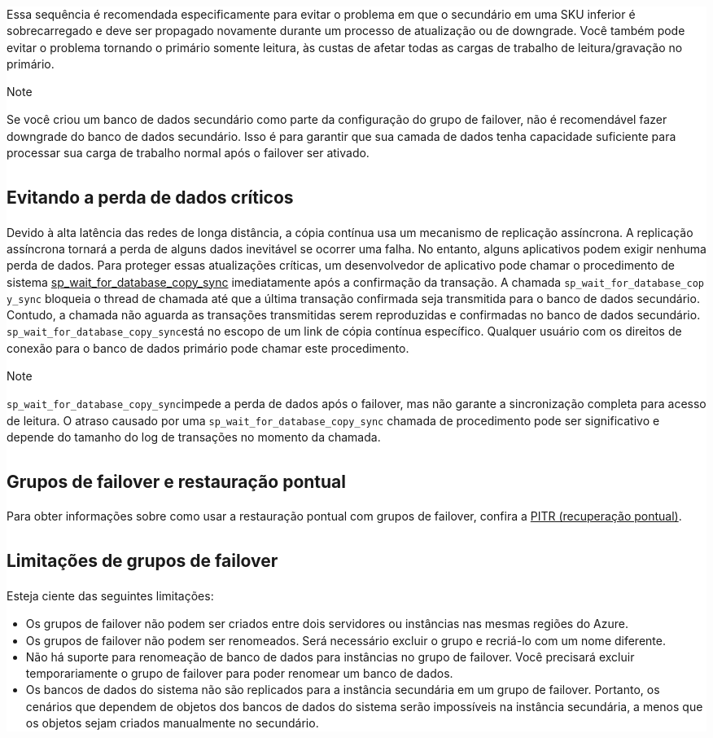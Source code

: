 Essa sequência é recomendada especificamente para evitar o problema em que o secundário em uma SKU inferior é sobrecarregado e deve ser propagado novamente durante um processo de atualização ou de downgrade. Você também pode evitar o problema tornando o primário somente leitura, às custas de afetar todas as cargas de trabalho de leitura/gravação no primário.

> [!NOTE]
> Se você criou um banco de dados secundário como parte da configuração do grupo de failover, não é recomendável fazer downgrade do banco de dados secundário. Isso é para garantir que sua camada de dados tenha capacidade suficiente para processar sua carga de trabalho normal após o failover ser ativado.

## <a name="preventing-the-loss-of-critical-data"></a>Evitando a perda de dados críticos

Devido à alta latência das redes de longa distância, a cópia contínua usa um mecanismo de replicação assíncrona. A replicação assíncrona tornará a perda de alguns dados inevitável se ocorrer uma falha. No entanto, alguns aplicativos podem exigir nenhuma perda de dados. Para proteger essas atualizações críticas, um desenvolvedor de aplicativo pode chamar o procedimento de sistema [sp_wait_for_database_copy_sync](/sql/relational-databases/system-stored-procedures/active-geo-replication-sp-wait-for-database-copy-sync) imediatamente após a confirmação da transação. A chamada `sp_wait_for_database_copy_sync` bloqueia o thread de chamada até que a última transação confirmada seja transmitida para o banco de dados secundário. Contudo, a chamada não aguarda as transações transmitidas serem reproduzidas e confirmadas no banco de dados secundário. `sp_wait_for_database_copy_sync`está no escopo de um link de cópia contínua específico. Qualquer usuário com os direitos de conexão para o banco de dados primário pode chamar este procedimento.

> [!NOTE]
> `sp_wait_for_database_copy_sync`impede a perda de dados após o failover, mas não garante a sincronização completa para acesso de leitura. O atraso causado por uma `sp_wait_for_database_copy_sync` chamada de procedimento pode ser significativo e depende do tamanho do log de transações no momento da chamada.

## <a name="failover-groups-and-point-in-time-restore"></a>Grupos de failover e restauração pontual

Para obter informações sobre como usar a restauração pontual com grupos de failover, confira a [PITR (recuperação pontual)](recovery-using-backups.md#point-in-time-restore).

## <a name="limitations-of-failover-groups"></a>Limitações de grupos de failover

Esteja ciente das seguintes limitações:

- Os grupos de failover não podem ser criados entre dois servidores ou instâncias nas mesmas regiões do Azure.
- Os grupos de failover não podem ser renomeados. Será necessário excluir o grupo e recriá-lo com um nome diferente.
- Não há suporte para renomeação de banco de dados para instâncias no grupo de failover. Você precisará excluir temporariamente o grupo de failover para poder renomear um banco de dados.
- Os bancos de dados do sistema não são replicados para a instância secundária em um grupo de failover. Portanto, os cenários que dependem de objetos dos bancos de dados do sistema serão impossíveis na instância secundária, a menos que os objetos sejam criados manualmente no secundário.
